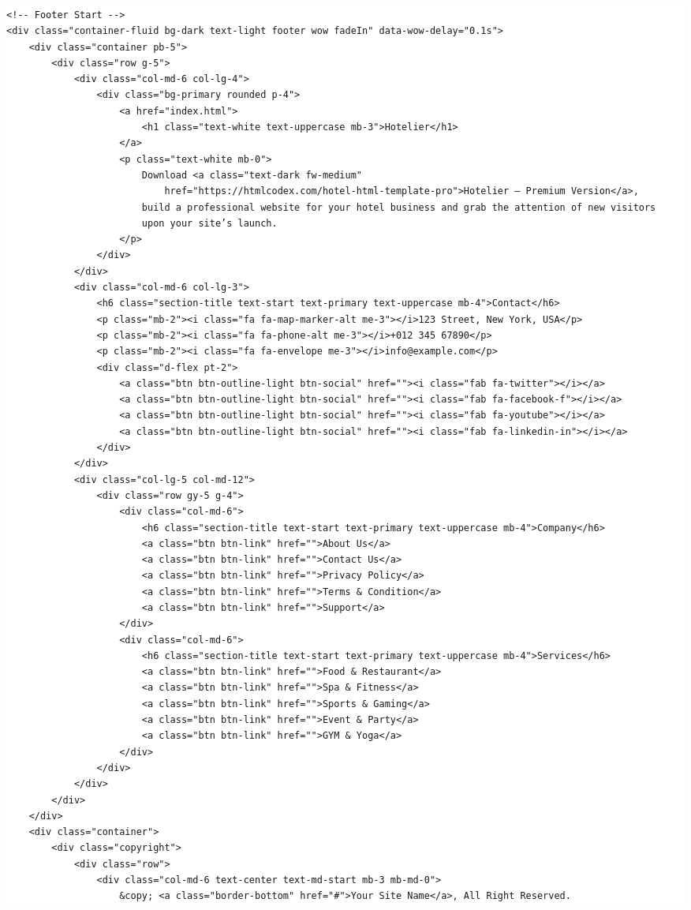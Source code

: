 
    <!-- Footer Start -->
    <div class="container-fluid bg-dark text-light footer wow fadeIn" data-wow-delay="0.1s">
        <div class="container pb-5">
            <div class="row g-5">
                <div class="col-md-6 col-lg-4">
                    <div class="bg-primary rounded p-4">
                        <a href="index.html">
                            <h1 class="text-white text-uppercase mb-3">Hotelier</h1>
                        </a>
                        <p class="text-white mb-0">
                            Download <a class="text-dark fw-medium"
                                href="https://htmlcodex.com/hotel-html-template-pro">Hotelier – Premium Version</a>,
                            build a professional website for your hotel business and grab the attention of new visitors
                            upon your site’s launch.
                        </p>
                    </div>
                </div>
                <div class="col-md-6 col-lg-3">
                    <h6 class="section-title text-start text-primary text-uppercase mb-4">Contact</h6>
                    <p class="mb-2"><i class="fa fa-map-marker-alt me-3"></i>123 Street, New York, USA</p>
                    <p class="mb-2"><i class="fa fa-phone-alt me-3"></i>+012 345 67890</p>
                    <p class="mb-2"><i class="fa fa-envelope me-3"></i>info@example.com</p>
                    <div class="d-flex pt-2">
                        <a class="btn btn-outline-light btn-social" href=""><i class="fab fa-twitter"></i></a>
                        <a class="btn btn-outline-light btn-social" href=""><i class="fab fa-facebook-f"></i></a>
                        <a class="btn btn-outline-light btn-social" href=""><i class="fab fa-youtube"></i></a>
                        <a class="btn btn-outline-light btn-social" href=""><i class="fab fa-linkedin-in"></i></a>
                    </div>
                </div>
                <div class="col-lg-5 col-md-12">
                    <div class="row gy-5 g-4">
                        <div class="col-md-6">
                            <h6 class="section-title text-start text-primary text-uppercase mb-4">Company</h6>
                            <a class="btn btn-link" href="">About Us</a>
                            <a class="btn btn-link" href="">Contact Us</a>
                            <a class="btn btn-link" href="">Privacy Policy</a>
                            <a class="btn btn-link" href="">Terms & Condition</a>
                            <a class="btn btn-link" href="">Support</a>
                        </div>
                        <div class="col-md-6">
                            <h6 class="section-title text-start text-primary text-uppercase mb-4">Services</h6>
                            <a class="btn btn-link" href="">Food & Restaurant</a>
                            <a class="btn btn-link" href="">Spa & Fitness</a>
                            <a class="btn btn-link" href="">Sports & Gaming</a>
                            <a class="btn btn-link" href="">Event & Party</a>
                            <a class="btn btn-link" href="">GYM & Yoga</a>
                        </div>
                    </div>
                </div>
            </div>
        </div>
        <div class="container">
            <div class="copyright">
                <div class="row">
                    <div class="col-md-6 text-center text-md-start mb-3 mb-md-0">
                        &copy; <a class="border-bottom" href="#">Your Site Name</a>, All Right Reserved.
